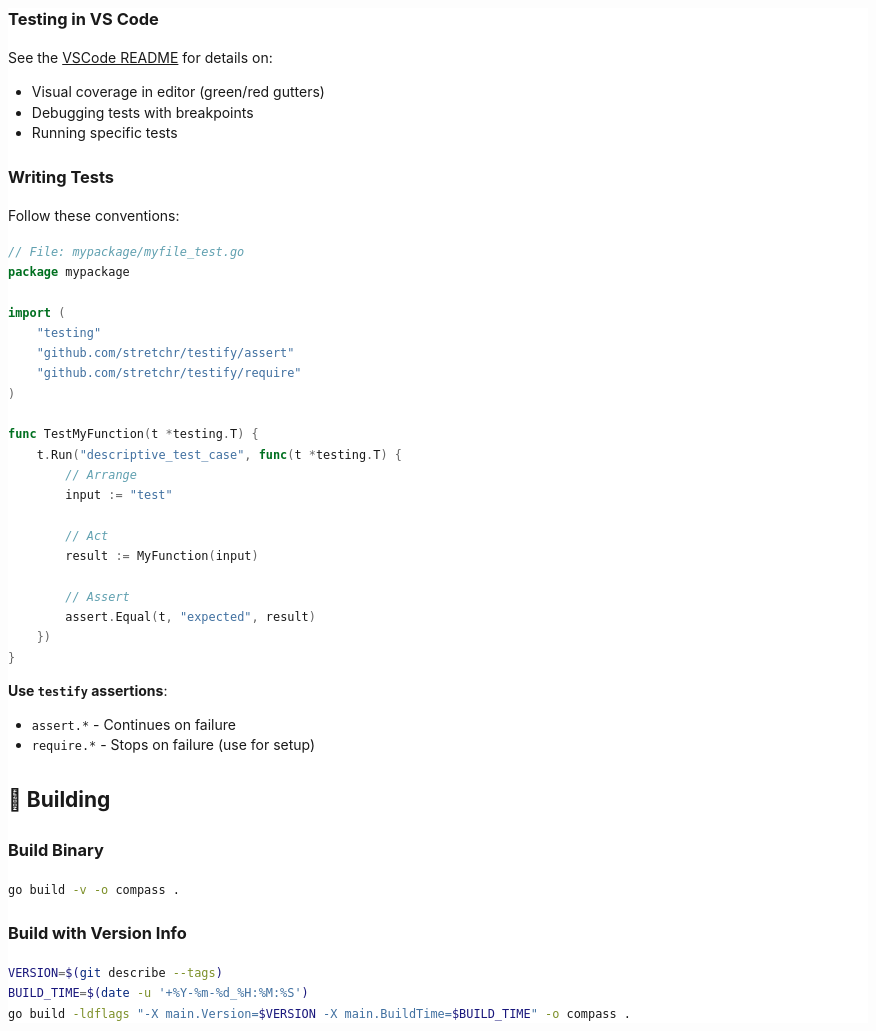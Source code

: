 ### Testing in VS Code

See the [VSCode README](.vscode/README.md) for details on:
- Visual coverage in editor (green/red gutters)
- Debugging tests with breakpoints
- Running specific tests

### Writing Tests

Follow these conventions:

```go
// File: mypackage/myfile_test.go
package mypackage

import (
    "testing"
    "github.com/stretchr/testify/assert"
    "github.com/stretchr/testify/require"
)

func TestMyFunction(t *testing.T) {
    t.Run("descriptive_test_case", func(t *testing.T) {
        // Arrange
        input := "test"

        // Act
        result := MyFunction(input)

        // Assert
        assert.Equal(t, "expected", result)
    })
}
```

**Use `testify` assertions**:
- `assert.*` - Continues on failure
- `require.*` - Stops on failure (use for setup)

## 🔨 Building

### Build Binary
```bash
go build -v -o compass .
```

### Build with Version Info
```bash
VERSION=$(git describe --tags)
BUILD_TIME=$(date -u '+%Y-%m-%d_%H:%M:%S')
go build -ldflags "-X main.Version=$VERSION -X main.BuildTime=$BUILD_TIME" -o compass .
```
